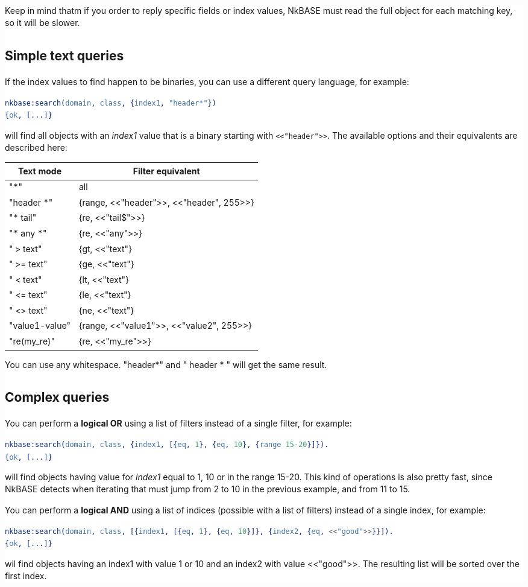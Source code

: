 Keep in mind thatm if you order to reply specific fields or index values, NkBASE must read the full object for each matching key, so it will be slower.


## Simple text queries

If the index values to find happen to be binaries, you can use a different query language, for example:

```erlang
nkbase:search(domain, class, {index1, "header*"})
{ok, [...]}
```

will find all objects with an _index1_ value that is a binary starting with `<<"header">>`. The available options and their equivalents are described here:

Text mode|Filter equivalent
---|---
"*"|all
"header *"|{range, <<"header">>, <<"header", 255>>}
"* tail"|{re, <<"tail$">>}
"* any *"|{re, <<"any">>}
" > text"|{gt, <<"text"}
" >= text"|{ge, <<"text"}
" < text"|{lt, <<"text"}
" <= text"|{le, <<"text"}
" <> text"|{ne, <<"text"}
"value1-value"|{range, <<"value1">>, <<"value2", 255>>}
"re(my_re)"|{re, <<"my_re">>}

You can use any whitespace. "header*" and " header  *  " will get the same result.


## Complex queries

You can perform a **logical OR** using a list of filters instead of a single filter, for example:

```erlang
nkbase:search(domain, class, {index1, [{eq, 1}, {eq, 10}, {range 15-20}]}).
{ok, [...]}
```

will find objects having value for _index1_ equal to 1, 10 or in the range 15-20. This kind of operations is also pretty fast, since NkBASE detects when iterating that must jump from 2 to 10 in the previous example, and from 11 to 15.

You can perform a **logical AND** using a list of indices (possible with a list of filters) instead of a single index, for example: 

```erlang
nkbase:search(domain, class, [{index1, [{eq, 1}, {eq, 10}]}, {index2, {eq, <<"good">>}}]).
{ok, [...]}
```

wil find objects having an index1 with value 1 or 10 and an index2 with value <<"good">>. The resulting list will be sorted over the first index.
